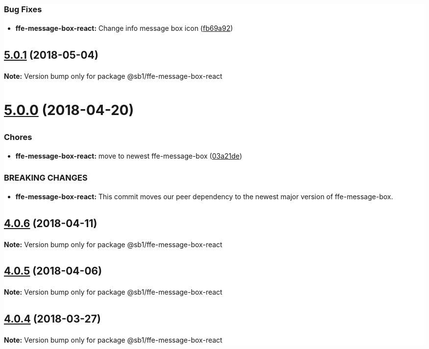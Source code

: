 ### Bug Fixes

-   **ffe-message-box-react:** Change info message box icon ([fb69a92](https://github.com/SpareBank1/designsystem/commit/fb69a92))

<a name="5.0.1"></a>

## [5.0.1](https://github.com/SpareBank1/designsystem/compare/@sb1/ffe-message-box-react@5.0.0...@sb1/ffe-message-box-react@5.0.1) (2018-05-04)

**Note:** Version bump only for package @sb1/ffe-message-box-react

<a name="5.0.0"></a>

# [5.0.0](https://github.com/SpareBank1/designsystem/compare/@sb1/ffe-message-box-react@4.0.6...@sb1/ffe-message-box-react@5.0.0) (2018-04-20)

### Chores

-   **ffe-message-box-react:** move to newest ffe-message-box ([03a21de](https://github.com/SpareBank1/designsystem/commit/03a21de))

### BREAKING CHANGES

-   **ffe-message-box-react:** This commit moves our peer dependency to the newest
    major version of ffe-message-box.

<a name="4.0.6"></a>

## [4.0.6](https://github.com/SpareBank1/designsystem/compare/@sb1/ffe-message-box-react@4.0.5...@sb1/ffe-message-box-react@4.0.6) (2018-04-11)

**Note:** Version bump only for package @sb1/ffe-message-box-react

<a name="4.0.5"></a>

## [4.0.5](https://github.com/SpareBank1/designsystem/compare/@sb1/ffe-message-box-react@4.0.4...@sb1/ffe-message-box-react@4.0.5) (2018-04-06)

**Note:** Version bump only for package @sb1/ffe-message-box-react

<a name="4.0.4"></a>

## [4.0.4](https://github.com/SpareBank1/designsystem/compare/@sb1/ffe-message-box-react@4.0.3...@sb1/ffe-message-box-react@4.0.4) (2018-03-27)

**Note:** Version bump only for package @sb1/ffe-message-box-react
